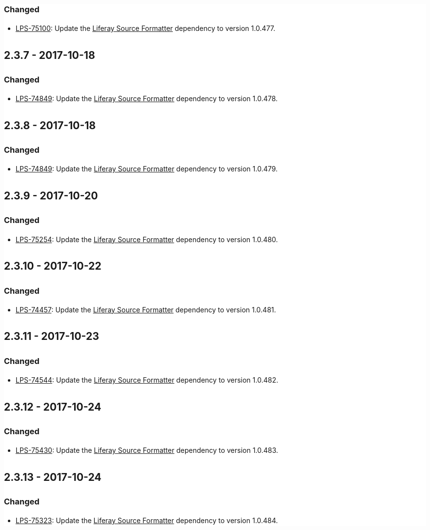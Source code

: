 ### Changed
- [LPS-75100]: Update the [Liferay Source Formatter] dependency to version
1.0.477.

## 2.3.7 - 2017-10-18

### Changed
- [LPS-74849]: Update the [Liferay Source Formatter] dependency to version
1.0.478.

## 2.3.8 - 2017-10-18

### Changed
- [LPS-74849]: Update the [Liferay Source Formatter] dependency to version
1.0.479.

## 2.3.9 - 2017-10-20

### Changed
- [LPS-75254]: Update the [Liferay Source Formatter] dependency to version
1.0.480.

## 2.3.10 - 2017-10-22

### Changed
- [LPS-74457]: Update the [Liferay Source Formatter] dependency to version
1.0.481.

## 2.3.11 - 2017-10-23

### Changed
- [LPS-74544]: Update the [Liferay Source Formatter] dependency to version
1.0.482.

## 2.3.12 - 2017-10-24

### Changed
- [LPS-75430]: Update the [Liferay Source Formatter] dependency to version
1.0.483.

## 2.3.13 - 2017-10-24

### Changed
- [LPS-75323]: Update the [Liferay Source Formatter] dependency to version
1.0.484.


[Liferay Source Formatter]: https://github.com/liferay/liferay-portal/tree/master/modules/util/source-formatter
[LPS-52675]: https://issues.liferay.com/browse/LPS-52675
[LPS-62970]: https://issues.liferay.com/browse/LPS-62970
[LPS-65930]: https://issues.liferay.com/browse/LPS-65930
[LPS-66853]: https://issues.liferay.com/browse/LPS-66853
[LPS-67352]: https://issues.liferay.com/browse/LPS-67352
[LPS-67573]: https://issues.liferay.com/browse/LPS-67573
[LPS-68504]: https://issues.liferay.com/browse/LPS-68504
[LPS-68848]: https://issues.liferay.com/browse/LPS-68848
[LPS-68923]: https://issues.liferay.com/browse/LPS-68923
[LPS-68995]: https://issues.liferay.com/browse/LPS-68995
[LPS-69271]: https://issues.liferay.com/browse/LPS-69271
[LPS-69661]: https://issues.liferay.com/browse/LPS-69661
[LPS-69730]: https://issues.liferay.com/browse/LPS-69730
[LPS-69980]: https://issues.liferay.com/browse/LPS-69980
[LPS-70084]: https://issues.liferay.com/browse/LPS-70084
[LPS-70274]: https://issues.liferay.com/browse/LPS-70274
[LPS-70336]: https://issues.liferay.com/browse/LPS-70336
[LPS-70451]: https://issues.liferay.com/browse/LPS-70451
[LPS-70515]: https://issues.liferay.com/browse/LPS-70515
[LPS-70618]: https://issues.liferay.com/browse/LPS-70618
[LPS-70707]: https://issues.liferay.com/browse/LPS-70707
[LPS-70941]: https://issues.liferay.com/browse/LPS-70941
[LPS-71005]: https://issues.liferay.com/browse/LPS-71005
[LPS-71164]: https://issues.liferay.com/browse/LPS-71164
[LPS-71555]: https://issues.liferay.com/browse/LPS-71555
[LPS-71558]: https://issues.liferay.com/browse/LPS-71558
[LPS-72030]: https://issues.liferay.com/browse/LPS-72030
[LPS-72252]: https://issues.liferay.com/browse/LPS-72252
[LPS-72326]: https://issues.liferay.com/browse/LPS-72326
[LPS-72606]: https://issues.liferay.com/browse/LPS-72606
[LPS-72656]: https://issues.liferay.com/browse/LPS-72656
[LPS-72705]: https://issues.liferay.com/browse/LPS-72705
[LPS-72858]: https://issues.liferay.com/browse/LPS-72858
[LPS-73058]: https://issues.liferay.com/browse/LPS-73058
[LPS-73261]: https://issues.liferay.com/browse/LPS-73261
[LPS-73383]: https://issues.liferay.com/browse/LPS-73383
[LPS-73470]: https://issues.liferay.com/browse/LPS-73470
[LPS-73489]: https://issues.liferay.com/browse/LPS-73489
[LPS-73600]: https://issues.liferay.com/browse/LPS-73600
[LPS-73935]: https://issues.liferay.com/browse/LPS-73935
[LPS-73967]: https://issues.liferay.com/browse/LPS-73967
[LPS-74034]: https://issues.liferay.com/browse/LPS-74034
[LPS-74063]: https://issues.liferay.com/browse/LPS-74063
[LPS-74088]: https://issues.liferay.com/browse/LPS-74088
[LPS-74104]: https://issues.liferay.com/browse/LPS-74104
[LPS-74126]: https://issues.liferay.com/browse/LPS-74126
[LPS-74139]: https://issues.liferay.com/browse/LPS-74139
[LPS-74222]: https://issues.liferay.com/browse/LPS-74222
[LPS-74269]: https://issues.liferay.com/browse/LPS-74269
[LPS-74314]: https://issues.liferay.com/browse/LPS-74314
[LPS-74328]: https://issues.liferay.com/browse/LPS-74328
[LPS-74373]: https://issues.liferay.com/browse/LPS-74373
[LPS-74433]: https://issues.liferay.com/browse/LPS-74433
[LPS-74457]: https://issues.liferay.com/browse/LPS-74457
[LPS-74475]: https://issues.liferay.com/browse/LPS-74475
[LPS-74526]: https://issues.liferay.com/browse/LPS-74526
[LPS-74538]: https://issues.liferay.com/browse/LPS-74538
[LPS-74544]: https://issues.liferay.com/browse/LPS-74544
[LPS-74614]: https://issues.liferay.com/browse/LPS-74614
[LPS-74637]: https://issues.liferay.com/browse/LPS-74637
[LPS-74657]: https://issues.liferay.com/browse/LPS-74657
[LPS-74738]: https://issues.liferay.com/browse/LPS-74738
[LPS-74749]: https://issues.liferay.com/browse/LPS-74749
[LPS-74849]: https://issues.liferay.com/browse/LPS-74849
[LPS-74867]: https://issues.liferay.com/browse/LPS-74867
[LPS-75047]: https://issues.liferay.com/browse/LPS-75047
[LPS-75100]: https://issues.liferay.com/browse/LPS-75100
[LPS-75164]: https://issues.liferay.com/browse/LPS-75164
[LPS-75254]: https://issues.liferay.com/browse/LPS-75254
[LPS-75323]: https://issues.liferay.com/browse/LPS-75323
[LPS-75430]: https://issues.liferay.com/browse/LPS-75430
[LPS-75488]: https://issues.liferay.com/browse/LPS-75488
[LPS-75610]: https://issues.liferay.com/browse/LPS-75610
[LPS-75613]: https://issues.liferay.com/browse/LPS-75613
[LPS-75745]: https://issues.liferay.com/browse/LPS-75745
[LPS-75798]: https://issues.liferay.com/browse/LPS-75798
[LPS-75952]: https://issues.liferay.com/browse/LPS-75952
[LPS-75971]: https://issues.liferay.com/browse/LPS-75971
[LPS-76110]: https://issues.liferay.com/browse/LPS-76110